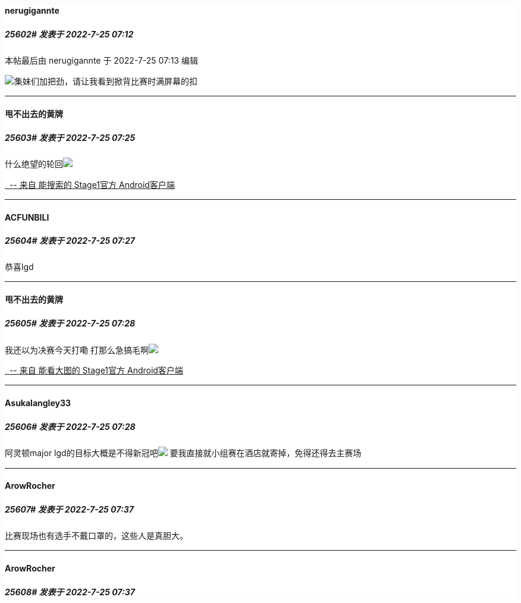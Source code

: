 ####  nerugigannte  
##### 25602#       发表于 2022-7-25 07:12

 本帖最后由 nerugigannte 于 2022-7-25 07:13 编辑 

<img src="https://static.saraba1st.com/image/smiley/face2017/032.png" referrerpolicy="no-referrer">集妹们加把劲，请让我看到掀背比赛时满屏幕的扣



*****

####  甩不出去的黄牌  
##### 25603#       发表于 2022-7-25 07:25

什么绝望的轮回<img src="https://static.saraba1st.com/image/smiley/face2017/067.png" referrerpolicy="no-referrer">

[  -- 来自 能搜索的 Stage1官方 Android客户端](https://www.coolapk.com/apk/140634)

*****

####  ACFUNBILI  
##### 25604#       发表于 2022-7-25 07:27

恭喜lgd

*****

####  甩不出去的黄牌  
##### 25605#       发表于 2022-7-25 07:28

我还以为决赛今天打嘞
打那么急搞毛啊<img src="https://static.saraba1st.com/image/smiley/face2017/022.png" referrerpolicy="no-referrer">

[  -- 来自 能看大图的 Stage1官方 Android客户端](https://www.coolapk.com/apk/140634)

*****

####  Asukalangley33  
##### 25606#       发表于 2022-7-25 07:28

阿灵顿major lgd的目标大概是不得新冠吧<img src="https://static.saraba1st.com/image/smiley/face2017/066.png" referrerpolicy="no-referrer">
要我直接就小组赛在酒店就寄掉，免得还得去主赛场



*****

####  ArowRocher  
##### 25607#       发表于 2022-7-25 07:37

比赛现场也有选手不戴口罩的，这些人是真胆大。

*****

####  ArowRocher  
##### 25608#       发表于 2022-7-25 07:37
